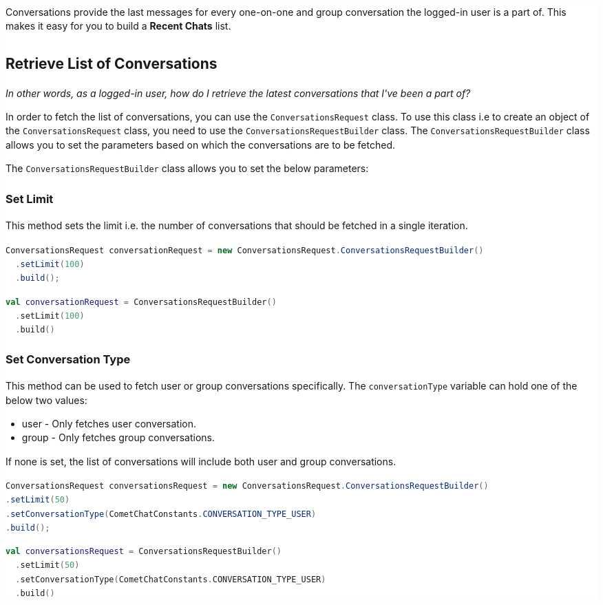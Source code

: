 Conversations provide the last messages for every one-on-one and group conversation the logged-in user is a part of. This makes it easy for you to build a **Recent Chats** list.

## Retrieve List of Conversations

_In other words, as a logged-in user, how do I retrieve the latest conversations that I've been a part of?_

In order to fetch the list of conversations, you can use the `ConversationsRequest` class. To use this class i.e to create an object of the `ConversationsRequest` class, you need to use the `ConversationsRequestBuilder` class. The `ConversationsRequestBuilder` class allows you to set the parameters based on which the conversations are to be fetched.

The `ConversationsRequestBuilder` class allows you to set the below parameters:

### Set Limit

 This method sets the limit i.e. the number of conversations that should be fetched in a single iteration.

```java
ConversationsRequest conversationRequest = new ConversationsRequest.ConversationsRequestBuilder()
  .setLimit(100)
  .build();
```

```kotlin
val conversationRequest = ConversationsRequestBuilder()
  .setLimit(100)
  .build()
```



### Set Conversation Type

This method can be used to fetch user or group conversations specifically. The `conversationType` variable can hold one of the below two values:

- user - Only fetches user conversation.
- group - Only fetches group conversations.

If none is set, the list of conversations will include both user and group conversations.

```java
ConversationsRequest conversationsRequest = new ConversationsRequest.ConversationsRequestBuilder()
.setLimit(50)
.setConversationType(CometChatConstants.CONVERSATION_TYPE_USER)
.build();
```

```kotlin
val conversationsRequest = ConversationsRequestBuilder()
  .setLimit(50)
  .setConversationType(CometChatConstants.CONVERSATION_TYPE_USER)
  .build()
```
